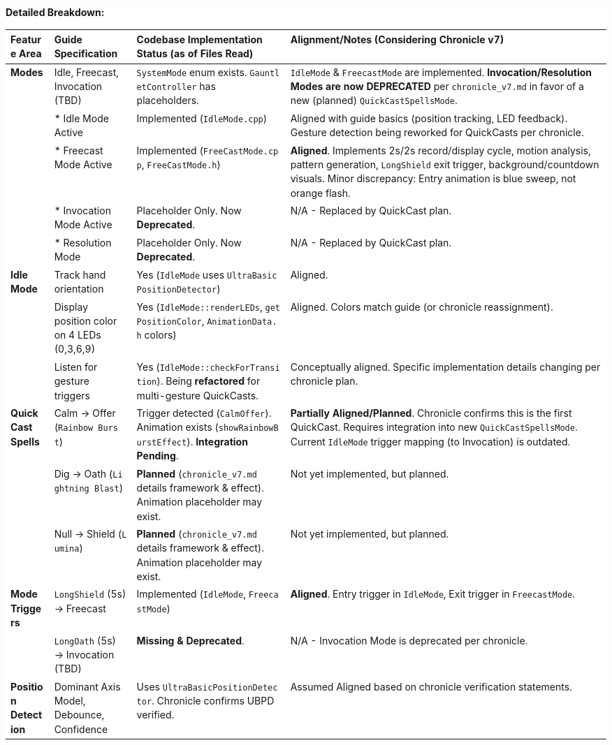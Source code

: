 **Detailed Breakdown:**

| Feature Area          | Guide Specification                       | Codebase Implementation Status (as of Files Read)                                            | Alignment/Notes (Considering Chronicle v7)                                                                                                                                                                |
| :-------------------- | :---------------------------------------- | :------------------------------------------------------------------------------------------- | :-------------------------------------------------------------------------------------------------------------------------------------------------------------------------------------------------------- |
| **Modes**             | Idle, Freecast, Invocation (TBD)          | `SystemMode` enum exists. `GauntletController` has placeholders.                             | `IdleMode` & `FreecastMode` are implemented. **Invocation/Resolution Modes are now DEPRECATED** per `chronicle_v7.md` in favor of a new (planned) `QuickCastSpellsMode`.                               |
|                       | * Idle Mode Active                       | Implemented (`IdleMode.cpp`)                                                                 | Aligned with guide basics (position tracking, LED feedback). Gesture detection being reworked for QuickCasts per chronicle.                                                                       |
|                       | * Freecast Mode Active                   | Implemented (`FreeCastMode.cpp`, `FreeCastMode.h`)                                           | **Aligned**. Implements 2s/2s record/display cycle, motion analysis, pattern generation, `LongShield` exit trigger, background/countdown visuals. Minor discrepancy: Entry animation is blue sweep, not orange flash. | 
|                       | * Invocation Mode Active                 | Placeholder Only. Now **Deprecated**.                                                        | N/A - Replaced by QuickCast plan.                                                                                                                                                                           |
|                       | * Resolution Mode                        | Placeholder Only. Now **Deprecated**.                                                        | N/A - Replaced by QuickCast plan.                                                                                                                                                                           |
| **Idle Mode**         | Track hand orientation                   | Yes (`IdleMode` uses `UltraBasicPositionDetector`)                                           | Aligned.                                                                                                                                                                                                |
|                       | Display position color on 4 LEDs (0,3,6,9) | Yes (`IdleMode::renderLEDs`, `getPositionColor`, `AnimationData.h` colors)                   | Aligned. Colors match guide (or chronicle reassignment).                                                                                                                                                  |
|                       | Listen for gesture triggers              | Yes (`IdleMode::checkForTransition`). Being **refactored** for multi-gesture QuickCasts.     | Conceptually aligned. Specific implementation details changing per chronicle plan.                                                                                                                            |
| **QuickCast Spells**  | Calm → Offer (`Rainbow Burst`)            | Trigger detected (`CalmOffer`). Animation exists (`showRainbowBurstEffect`). **Integration Pending**. | **Partially Aligned/Planned**. Chronicle confirms this is the first QuickCast. Requires integration into new `QuickCastSpellsMode`. Current `IdleMode` trigger mapping (to Invocation) is outdated. | 
|                       | Dig → Oath (`Lightning Blast`)            | **Planned** (`chronicle_v7.md` details framework & effect). Animation placeholder may exist.   | Not yet implemented, but planned.                                                                                                                                                                           |
|                       | Null → Shield (`Lumina`)                  | **Planned** (`chronicle_v7.md` details framework & effect). Animation placeholder may exist.   | Not yet implemented, but planned.                                                                                                                                                                           |
| **Mode Triggers**     | `LongShield` (5s) → Freecast             | Implemented (`IdleMode`, `FreecastMode`)                                                      | **Aligned**. Entry trigger in `IdleMode`, Exit trigger in `FreecastMode`.                                                                                                                                 |
|                       | `LongOath` (5s) → Invocation (TBD)        | **Missing & Deprecated**.                                                                    | N/A - Invocation Mode is deprecated per chronicle.                                                                                                                                                            |
| **Position Detection** | Dominant Axis Model, Debounce, Confidence | Uses `UltraBasicPositionDetector`. Chronicle confirms UBPD verified.                        | Assumed Aligned based on chronicle verification statements.                                                                                                                                               |